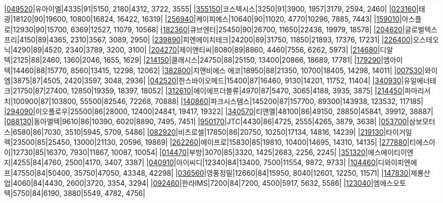 |[049520](https://finance.daum.net/quotes/A049520)|유아이엘|4335|91|5150, 2180|4312, 3722, 3555|
|[355150](https://finance.daum.net/quotes/A355150)|코스텍시스|3250|91|3900, 1957|3179, 2594, 2460|
|[023160](https://finance.daum.net/quotes/A023160)|태광|18120|90|19600, 10800|16824, 16422, 16319|
|[256940](https://finance.daum.net/quotes/A256940)|케이피에스|10640|90|11020, 4770|10296, 7885, 7443|
|[159010](https://finance.daum.net/quotes/A159010)|아스플로|12930|90|15700, 6369|12527, 11079, 10568|
|[182360](https://finance.daum.net/quotes/A182360)|큐브엔터|25450|90|26700, 11650|22436, 19979, 18578|
|[204620](https://finance.daum.net/quotes/A204620)|글로벌텍스프리|4150|89|4365, 2310|3567, 3089, 2950|
|[239890](https://finance.daum.net/quotes/A239890)|피엔에이치테크|24200|89|31750, 11850|21893, 17376, 17231|
|[226400](https://finance.daum.net/quotes/A226400)|오스테오닉|4290|89|4520, 2340|3789, 3200, 3100|
|[204270](https://finance.daum.net/quotes/A204270)|제이앤티씨|8080|89|8860, 4460|7556, 6262, 5973|
|[214680](https://finance.daum.net/quotes/A214680)|디알텍|2125|88|2460, 1360|2046, 1655, 1629|
|[214150](https://finance.daum.net/quotes/A214150)|클래시스|24750|88|25150, 13400|20866, 18689, 17781|
|[179290](https://finance.daum.net/quotes/A179290)|엠아이텍|14460|88|15770, 8560|13415, 12298, 12062|
|[382800](https://finance.daum.net/quotes/A382800)|지앤비에스 에코|18950|88|21350, 10700|18405, 14298, 14011|
|[007530](https://finance.daum.net/quotes/A007530)|와이엠|3875|87|4505, 2420|3597, 3048, 2936|
|[042520](https://finance.daum.net/quotes/A042520)|한스바이오메드|15400|87|16460, 9130|14201, 11752, 11404|
|[340930](https://finance.daum.net/quotes/A340930)|유일에너테크|21750|87|27400, 12850|19359, 18397, 18052|
|[312610](https://finance.daum.net/quotes/A312610)|에이에프더블류|4970|87|5470, 3065|4188, 3935, 3875|
|[214450](https://finance.daum.net/quotes/A214450)|파마리서치|100900|87|103800, 55500|82546, 72268, 70888|
|[140860](https://finance.daum.net/quotes/A140860)|파크시스템스|145200|87|157700, 89300|143938, 123532, 117185|
|[294090](https://finance.daum.net/quotes/A294090)|이오플로우|25500|86|28000, 12400|24841, 19417, 19322|
|[340570](https://finance.daum.net/quotes/A340570)|티앤엘|48100|86|49150, 28850|45841, 39912, 38887|
|[088130](https://finance.daum.net/quotes/A088130)|동아엘텍|9610|86|10390, 6020|8890, 7495, 7451|
|[950170](https://finance.daum.net/quotes/A950170)|JTC|4430|86|4725, 2555|4265, 3879, 3638|
|[053700](https://finance.daum.net/quotes/A053700)|삼보모터스|6580|86|7030, 3510|5945, 5709, 5486|
|[082920](https://finance.daum.net/quotes/A082920)|비츠로셀|17850|86|20750, 10250|17134, 14816, 14239|
|[219130](https://finance.daum.net/quotes/A219130)|타이거일렉|23500|85|25450, 13000|21130, 20596, 19869|
|[262260](https://finance.daum.net/quotes/A262260)|에이프로|15830|85|19810, 10400|14695, 14310, 14135|
|[277880](https://finance.daum.net/quotes/A277880)|티에스아이|12730|85|16370, 7930|11867, 10087, 10054|
|[014470](https://finance.daum.net/quotes/A014470)|부방|3070|85|3320, 1425|2683, 2256, 2245|
|[351320](https://finance.daum.net/quotes/A351320)|에스에이티이엔지|4255|84|4760, 2500|4170, 3407, 3387|
|[040910](https://finance.daum.net/quotes/A040910)|아이씨디|12340|84|13400, 7500|11554, 9872, 9733|
|[104460](https://finance.daum.net/quotes/A104460)|디와이피엔에프|47550|84|50400, 35750|47050, 43348, 42298|
|[036560](https://finance.daum.net/quotes/A036560)|영풍정밀|12660|84|15950, 8040|12601, 12250, 11571|
|[147830](https://finance.daum.net/quotes/A147830)|제룡산업|4060|84|4430, 2600|3720, 3354, 3294|
|[092460](https://finance.daum.net/quotes/A092460)|한라IMS|7200|84|7200, 4500|5917, 5632, 5586|
|[123040](https://finance.daum.net/quotes/A123040)|엠에스오토텍|5750|84|6190, 3880|5549, 4782, 4756|